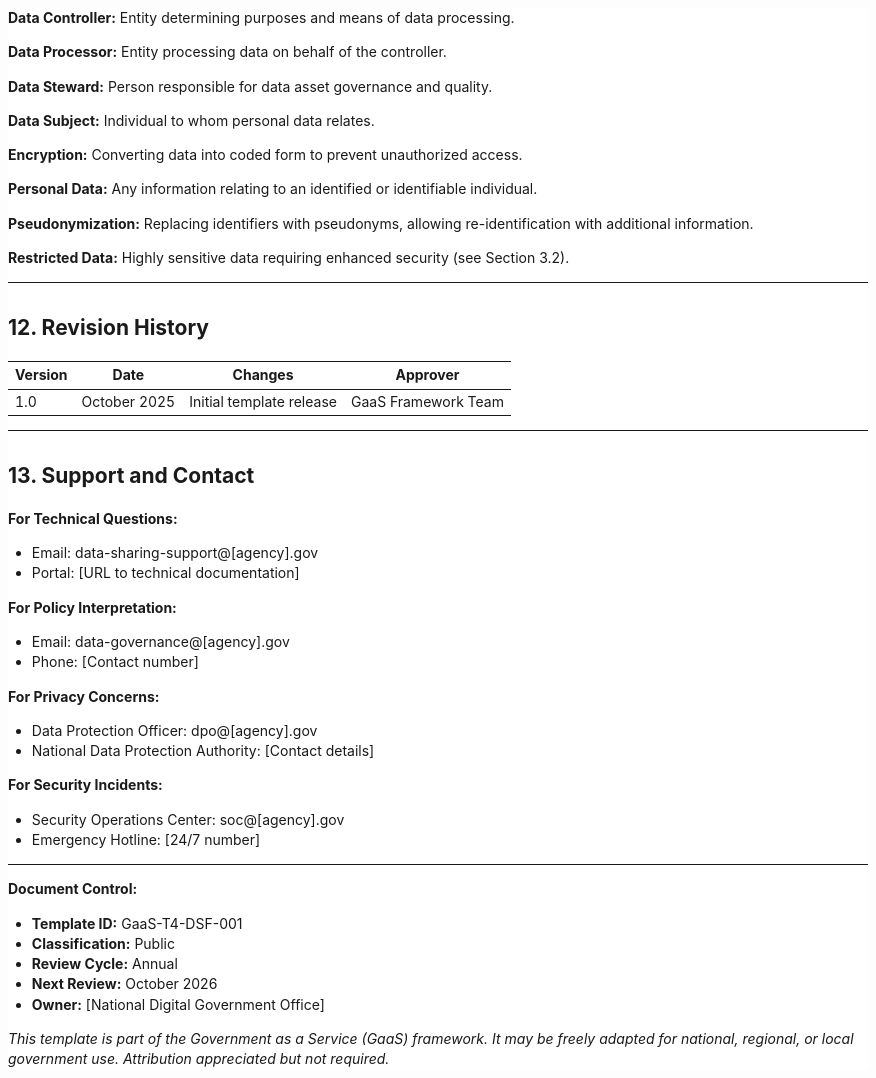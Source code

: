 **Data Controller:** Entity determining purposes and means of data processing.

**Data Processor:** Entity processing data on behalf of the controller.

**Data Steward:** Person responsible for data asset governance and quality.

**Data Subject:** Individual to whom personal data relates.

**Encryption:** Converting data into coded form to prevent unauthorized access.

**Personal Data:** Any information relating to an identified or identifiable individual.

**Pseudonymization:** Replacing identifiers with pseudonyms, allowing re-identification with additional information.

**Restricted Data:** Highly sensitive data requiring enhanced security (see Section 3.2).

---

## 12. Revision History

| Version | Date | Changes | Approver |
|---------|------|---------|----------|
| 1.0 | October 2025 | Initial template release | GaaS Framework Team |

---

## 13. Support and Contact

**For Technical Questions:**
- Email: data-sharing-support@[agency].gov
- Portal: [URL to technical documentation]

**For Policy Interpretation:**
- Email: data-governance@[agency].gov
- Phone: [Contact number]

**For Privacy Concerns:**
- Data Protection Officer: dpo@[agency].gov
- National Data Protection Authority: [Contact details]

**For Security Incidents:**
- Security Operations Center: soc@[agency].gov
- Emergency Hotline: [24/7 number]

---

**Document Control:**
- **Template ID:** GaaS-T4-DSF-001
- **Classification:** Public
- **Review Cycle:** Annual
- **Next Review:** October 2026
- **Owner:** [National Digital Government Office]

*This template is part of the Government as a Service (GaaS) framework. It may be freely adapted for national, regional, or local government use. Attribution appreciated but not required.*
